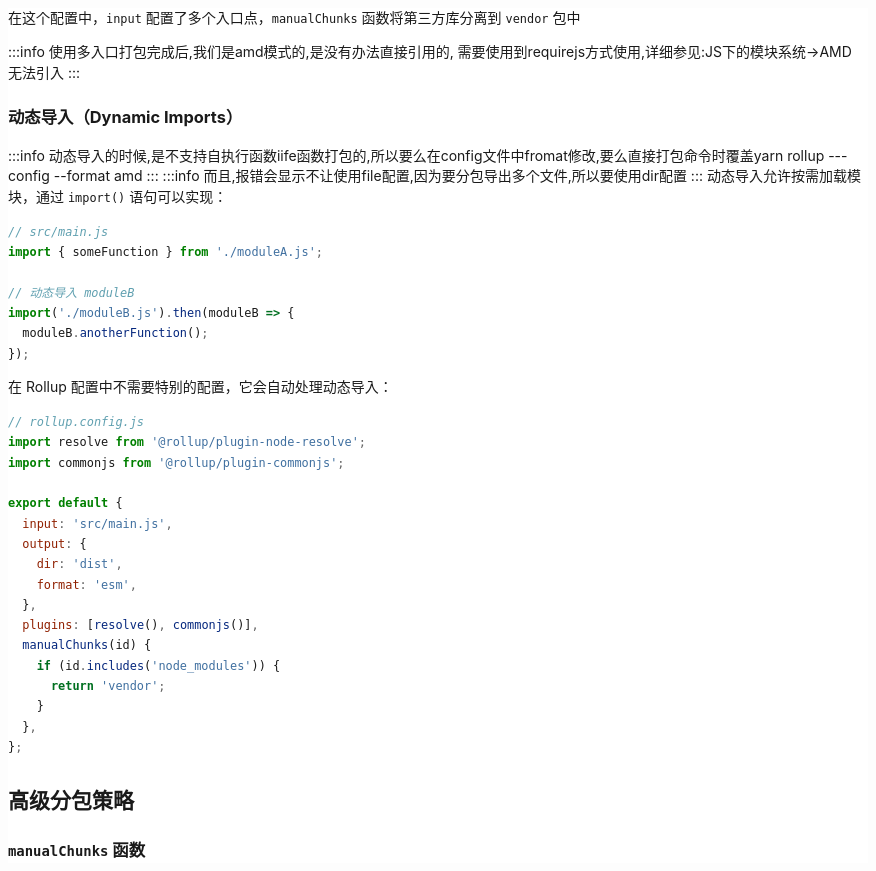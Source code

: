 ```javascript
```
在这个配置中，`input` 配置了多个入口点，`manualChunks` 函数将第三方库分离到 `vendor` 包中

:::info
使用多入口打包完成后,我们是amd模式的,是没有办法直接引用的, 需要使用到requirejs方式使用,详细参见:JS下的模块系统->AMD 无法引入
:::

<a name="nPNIs"></a>
### 动态导入（Dynamic Imports）

:::info
动态导入的时候,是不支持自执行函数iife函数打包的,所以要么在config文件中fromat修改,要么直接打包命令时覆盖yarn rollup ---config --format amd
:::
:::info
而且,报错会显示不让使用file配置,因为要分包导出多个文件,所以要使用dir配置
:::
动态导入允许按需加载模块，通过 `import()` 语句可以实现：
```javascript
// src/main.js
import { someFunction } from './moduleA.js';

// 动态导入 moduleB
import('./moduleB.js').then(moduleB => {
  moduleB.anotherFunction();
});
```

在 Rollup 配置中不需要特别的配置，它会自动处理动态导入：
```javascript
// rollup.config.js
import resolve from '@rollup/plugin-node-resolve';
import commonjs from '@rollup/plugin-commonjs';

export default {
  input: 'src/main.js',
  output: {
    dir: 'dist',
    format: 'esm',
  },
  plugins: [resolve(), commonjs()],
  manualChunks(id) {
    if (id.includes('node_modules')) {
      return 'vendor';
    }
  },
};
```

<a name="xhwCi"></a>
## 高级分包策略

<a name="U2a68"></a>
### `manualChunks` 函数
